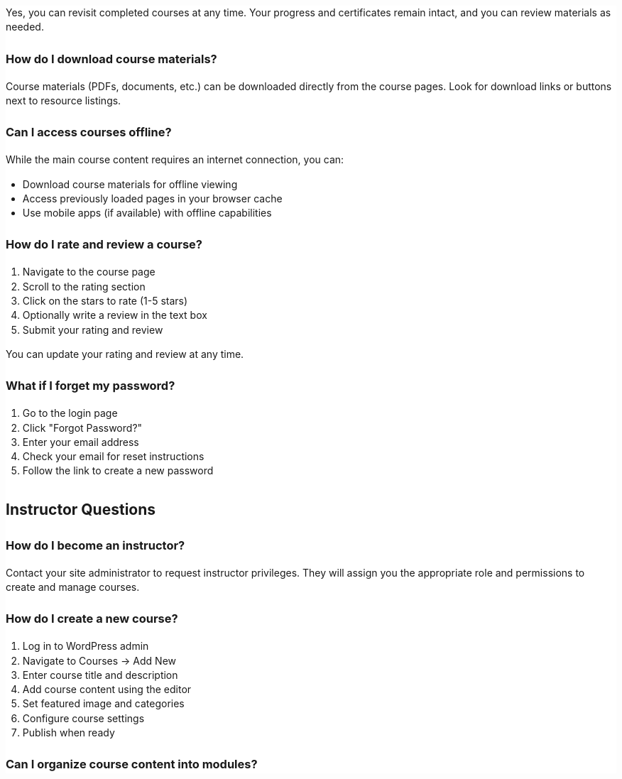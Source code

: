 Yes, you can revisit completed courses at any time. Your progress and certificates remain intact, and you can review materials as needed.

### How do I download course materials?

Course materials (PDFs, documents, etc.) can be downloaded directly from the course pages. Look for download links or buttons next to resource listings.

### Can I access courses offline?

While the main course content requires an internet connection, you can:
- Download course materials for offline viewing
- Access previously loaded pages in your browser cache
- Use mobile apps (if available) with offline capabilities

### How do I rate and review a course?

1. Navigate to the course page
2. Scroll to the rating section
3. Click on the stars to rate (1-5 stars)
4. Optionally write a review in the text box
5. Submit your rating and review

You can update your rating and review at any time.

### What if I forget my password?

1. Go to the login page
2. Click "Forgot Password?"
3. Enter your email address
4. Check your email for reset instructions
5. Follow the link to create a new password

## Instructor Questions

### How do I become an instructor?

Contact your site administrator to request instructor privileges. They will assign you the appropriate role and permissions to create and manage courses.

### How do I create a new course?

1. Log in to WordPress admin
2. Navigate to Courses → Add New
3. Enter course title and description
4. Add course content using the editor
5. Set featured image and categories
6. Configure course settings
7. Publish when ready

### Can I organize course content into modules?
